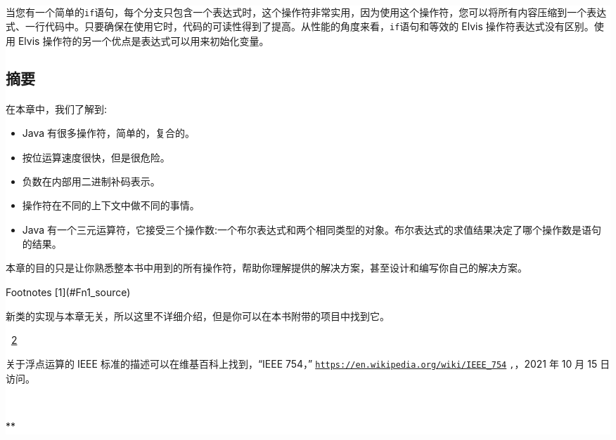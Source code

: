 当您有一个简单的`if`语句，每个分支只包含一个表达式时，这个操作符非常实用，因为使用这个操作符，您可以将所有内容压缩到一个表达式、一行代码中。只要确保在使用它时，代码的可读性得到了提高。从性能的角度来看，`if`语句和等效的 Elvis 操作符表达式没有区别。使用 Elvis 操作符的另一个优点是表达式可以用来初始化变量。

## 摘要

在本章中，我们了解到:

*   Java 有很多操作符，简单的，复合的。

*   按位运算速度很快，但是很危险。

*   负数在内部用二进制补码表示。

*   操作符在不同的上下文中做不同的事情。

*   Java 有一个三元运算符，它接受三个操作数:一个布尔表达式和两个相同类型的对象。布尔表达式的求值结果决定了哪个操作数是语句的结果。

本章的目的只是让你熟悉整本书中用到的所有操作符，帮助你理解提供的解决方案，甚至设计和编写你自己的解决方案。

<aside aria-label="Footnotes" class="FootnoteSection" epub:type="footnotes">Footnotes [1](#Fn1_source)

新类的实现与本章无关，所以这里不详细介绍，但是你可以在本书附带的项目中找到它。

  [2](#Fn2_source)

关于浮点运算的 IEEE 标准的描述可以在维基百科上找到，“IEEE 754，” [`https://en.wikipedia.org/wiki/IEEE_754`](https://en.wikipedia.org/wiki/IEEE_754) `,`，2021 年 10 月 15 日访问。

 </aside>**